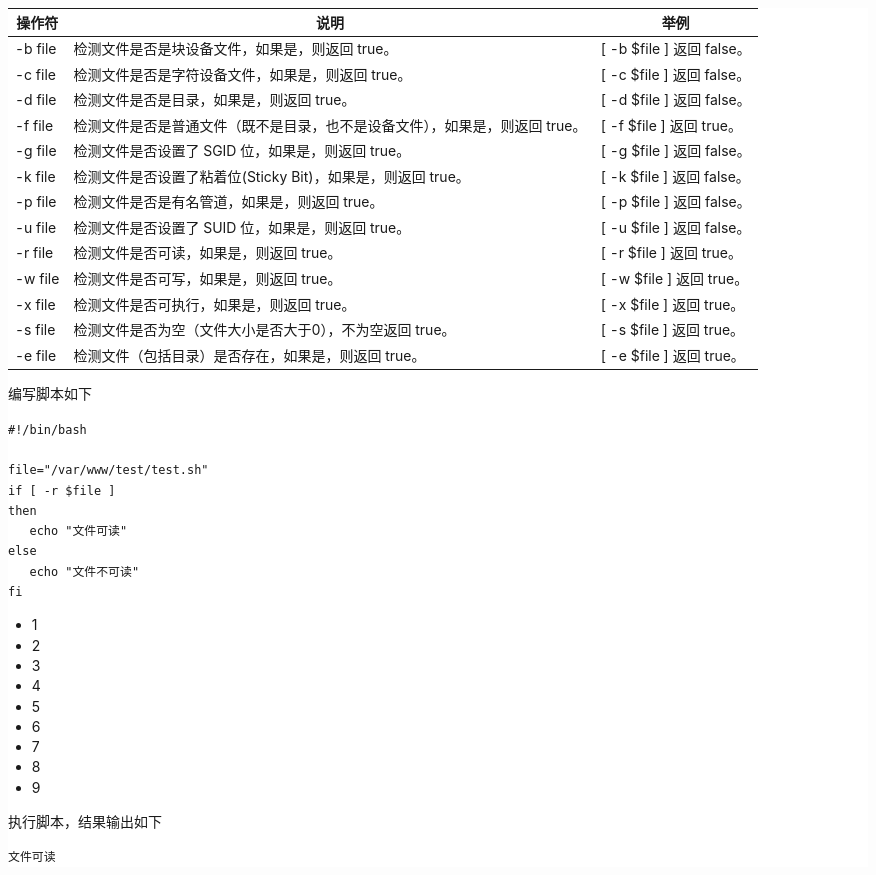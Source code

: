 | 操作符 | 说明 | 举例 |
| --- | --- | --- |
| \-b file | 检测文件是否是块设备文件，如果是，则返回 true。 | \[ -b $file \] 返回 false。 |
| \-c file | 检测文件是否是字符设备文件，如果是，则返回 true。 | \[ -c $file \] 返回 false。 |
| \-d file | 检测文件是否是目录，如果是，则返回 true。 | \[ -d $file \] 返回 false。 |
| \-f file | 检测文件是否是普通文件（既不是目录，也不是设备文件），如果是，则返回 true。 | \[ -f $file \] 返回 true。 |
| \-g file | 检测文件是否设置了 SGID 位，如果是，则返回 true。 | \[ -g $file \] 返回 false。 |
| \-k file | 检测文件是否设置了粘着位(Sticky Bit)，如果是，则返回 true。 | \[ -k $file \] 返回 false。 |
| \-p file | 检测文件是否是有名管道，如果是，则返回 true。 | \[ -p $file \] 返回 false。 |
| \-u file | 检测文件是否设置了 SUID 位，如果是，则返回 true。 | \[ -u $file \] 返回 false。 |
| \-r file | 检测文件是否可读，如果是，则返回 true。 | \[ -r $file \] 返回 true。 |
| \-w file | 检测文件是否可写，如果是，则返回 true。 | \[ -w $file \] 返回 true。 |
| \-x file | 检测文件是否可执行，如果是，则返回 true。 | \[ -x $file \] 返回 true。 |
| \-s file | 检测文件是否为空（文件大小是否大于0），不为空返回 true。 | \[ -s $file \] 返回 true。 |
| \-e file | 检测文件（包括目录）是否存在，如果是，则返回 true。 | \[ -e $file \] 返回 true。 |

编写脚本如下

```auto
#!/bin/bash

file="/var/www/test/test.sh"
if [ -r $file ]
then
   echo "文件可读"
else
   echo "文件不可读"
fi    
```

+   1
+   2
+   3
+   4
+   5
+   6
+   7
+   8
+   9

执行脚本，结果输出如下

```auto
文件可读
```
